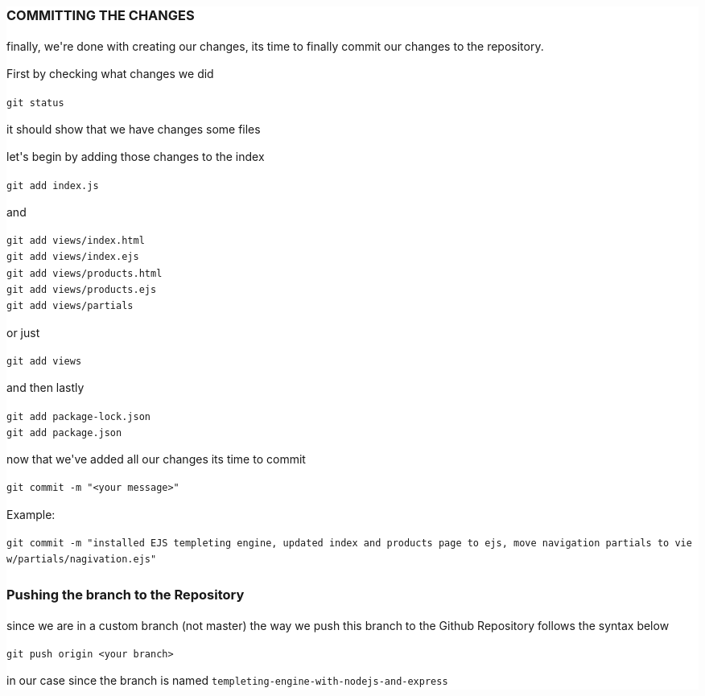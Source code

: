 ### COMMITTING THE CHANGES

finally, we're done with creating our changes, its time to finally commit our changes to the repository.

First by checking what changes we did

```
git status
```

it should show that we have changes some files

let's begin by adding those changes to the index

```
git add index.js
```
and
```
git add views/index.html
git add views/index.ejs
git add views/products.html
git add views/products.ejs
git add views/partials
```
or just

```
git add views
```
and then lastly
```
git add package-lock.json
git add package.json
```

now that we've added all our changes its time to commit

```
git commit -m "<your message>"
```

Example:
```
git commit -m "installed EJS templeting engine, updated index and products page to ejs, move navigation partials to view/partials/nagivation.ejs"
```

### Pushing the branch to the Repository

since we are in a custom branch (not master) the way we push this branch to the Github Repository follows the syntax below

```
git push origin <your branch>
```
in our case since the branch is named `templeting-engine-with-nodejs-and-express`

